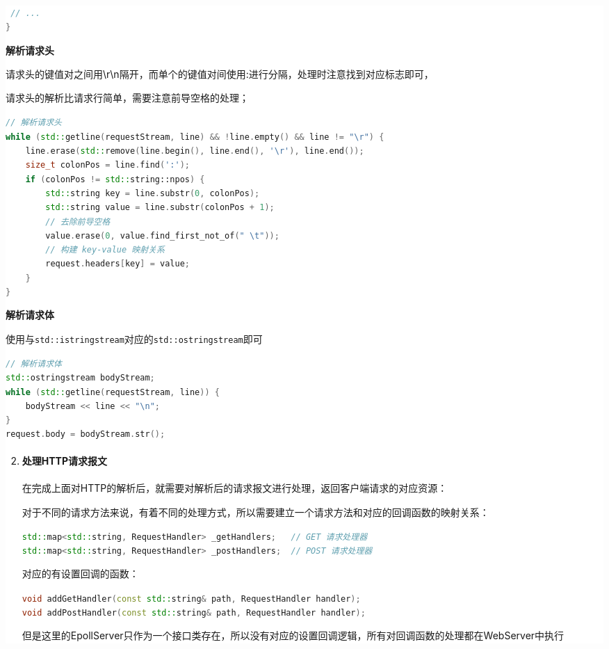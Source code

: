    ```c++
   	// ...
   }
   ```

   __解析请求头__

   请求头的键值对之间用\r\n隔开，而单个的键值对间使用:进行分隔，处理时注意找到对应标志即可，

   请求头的解析比请求行简单，需要注意前导空格的处理；

   ```c++
   // 解析请求头
   while (std::getline(requestStream, line) && !line.empty() && line != "\r") {
       line.erase(std::remove(line.begin(), line.end(), '\r'), line.end());
       size_t colonPos = line.find(':');
       if (colonPos != std::string::npos) {
           std::string key = line.substr(0, colonPos);
           std::string value = line.substr(colonPos + 1);
           // 去除前导空格
           value.erase(0, value.find_first_not_of(" \t"));
           // 构建 key-value 映射关系
           request.headers[key] = value;
       }
   }
   ```

   __解析请求体__

   使用与`std::istringstream`对应的`std::ostringstream`即可

   ```c++
   // 解析请求体
   std::ostringstream bodyStream;
   while (std::getline(requestStream, line)) {
       bodyStream << line << "\n";
   }
   request.body = bodyStream.str();
   ```

2. #### 处理HTTP请求报文

   在完成上面对HTTP的解析后，就需要对解析后的请求报文进行处理，返回客户端请求的对应资源：

   对于不同的请求方法来说，有着不同的处理方式，所以需要建立一个请求方法和对应的回调函数的映射关系：

   ```c++
   std::map<std::string, RequestHandler> _getHandlers;   // GET 请求处理器
   std::map<std::string, RequestHandler> _postHandlers;  // POST 请求处理器
   ```

   对应的有设置回调的函数：

   ```c++
   void addGetHandler(const std::string& path, RequestHandler handler);
   void addPostHandler(const std::string& path, RequestHandler handler);
   ```

   但是这里的EpollServer只作为一个接口类存在，所以没有对应的设置回调逻辑，所有对回调函数的处理都在WebServer中执行
